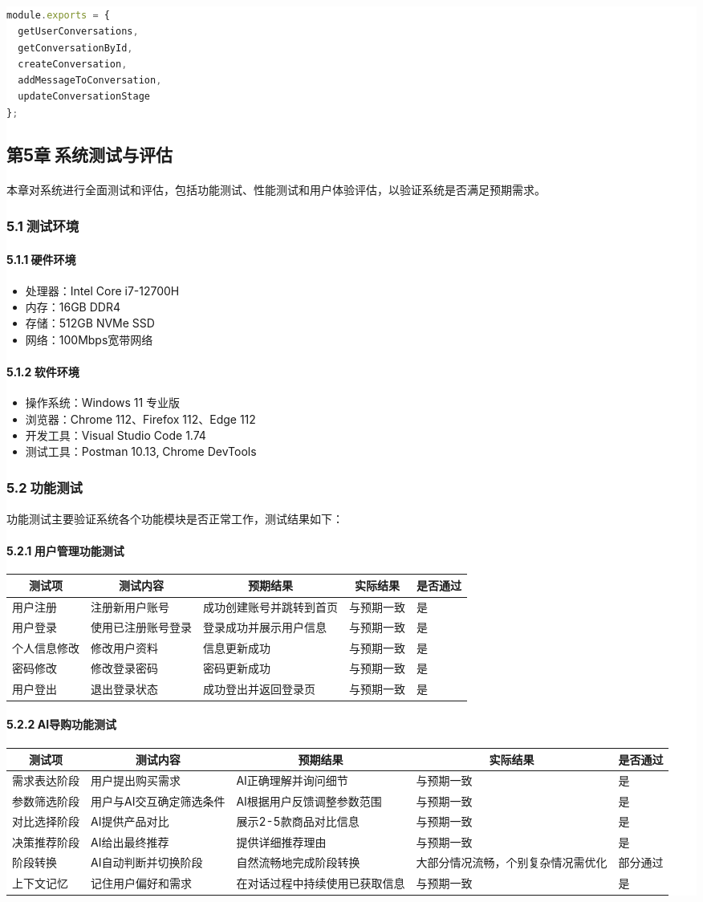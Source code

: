 ```javascript
module.exports = {
  getUserConversations,
  getConversationById,
  createConversation,
  addMessageToConversation,
  updateConversationStage
};
```

## 第5章 系统测试与评估

本章对系统进行全面测试和评估，包括功能测试、性能测试和用户体验评估，以验证系统是否满足预期需求。

### 5.1 测试环境

#### 5.1.1 硬件环境
- 处理器：Intel Core i7-12700H
- 内存：16GB DDR4
- 存储：512GB NVMe SSD
- 网络：100Mbps宽带网络

#### 5.1.2 软件环境
- 操作系统：Windows 11 专业版
- 浏览器：Chrome 112、Firefox 112、Edge 112
- 开发工具：Visual Studio Code 1.74
- 测试工具：Postman 10.13, Chrome DevTools

### 5.2 功能测试

功能测试主要验证系统各个功能模块是否正常工作，测试结果如下：

#### 5.2.1 用户管理功能测试

| 测试项 | 测试内容 | 预期结果 | 实际结果 | 是否通过 |
|-------|---------|---------|---------|---------|
| 用户注册 | 注册新用户账号 | 成功创建账号并跳转到首页 | 与预期一致 | 是 |
| 用户登录 | 使用已注册账号登录 | 登录成功并展示用户信息 | 与预期一致 | 是 |
| 个人信息修改 | 修改用户资料 | 信息更新成功 | 与预期一致 | 是 |
| 密码修改 | 修改登录密码 | 密码更新成功 | 与预期一致 | 是 |
| 用户登出 | 退出登录状态 | 成功登出并返回登录页 | 与预期一致 | 是 |

#### 5.2.2 AI导购功能测试

| 测试项 | 测试内容 | 预期结果 | 实际结果 | 是否通过 |
|-------|---------|---------|---------|---------|
| 需求表达阶段 | 用户提出购买需求 | AI正确理解并询问细节 | 与预期一致 | 是 |
| 参数筛选阶段 | 用户与AI交互确定筛选条件 | AI根据用户反馈调整参数范围 | 与预期一致 | 是 |
| 对比选择阶段 | AI提供产品对比 | 展示2-5款商品对比信息 | 与预期一致 | 是 |
| 决策推荐阶段 | AI给出最终推荐 | 提供详细推荐理由 | 与预期一致 | 是 |
| 阶段转换 | AI自动判断并切换阶段 | 自然流畅地完成阶段转换 | 大部分情况流畅，个别复杂情况需优化 | 部分通过 |
| 上下文记忆 | 记住用户偏好和需求 | 在对话过程中持续使用已获取信息 | 与预期一致 | 是 |
